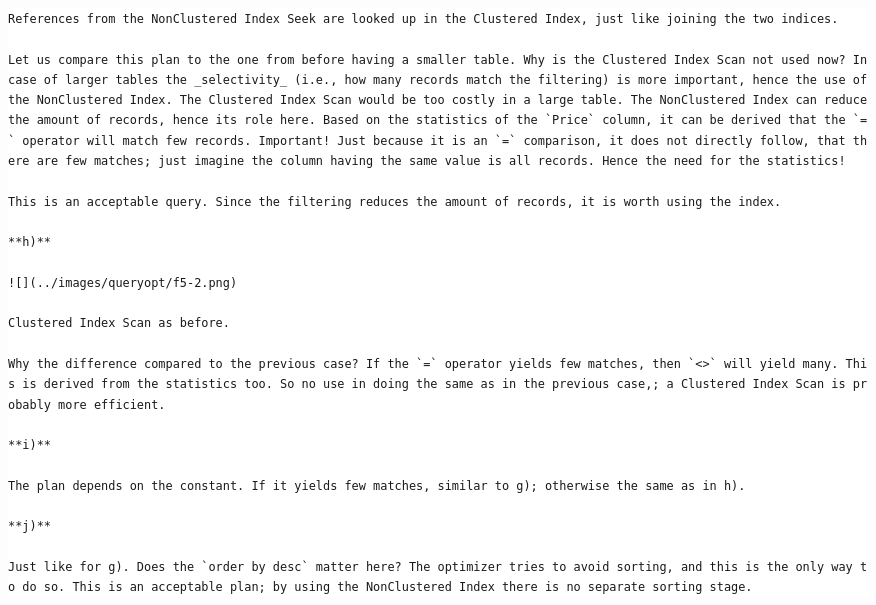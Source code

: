     References from the NonClustered Index Seek are looked up in the Clustered Index, just like joining the two indices.

    Let us compare this plan to the one from before having a smaller table. Why is the Clustered Index Scan not used now? In case of larger tables the _selectivity_ (i.e., how many records match the filtering) is more important, hence the use of the NonClustered Index. The Clustered Index Scan would be too costly in a large table. The NonClustered Index can reduce the amount of records, hence its role here. Based on the statistics of the `Price` column, it can be derived that the `=` operator will match few records. Important! Just because it is an `=` comparison, it does not directly follow, that there are few matches; just imagine the column having the same value is all records. Hence the need for the statistics!
    
    This is an acceptable query. Since the filtering reduces the amount of records, it is worth using the index.

    **h)**
    
    ![](../images/queryopt/f5-2.png)

    Clustered Index Scan as before.
    
    Why the difference compared to the previous case? If the `=` operator yields few matches, then `<>` will yield many. This is derived from the statistics too. So no use in doing the same as in the previous case,; a Clustered Index Scan is probably more efficient.

    **i)**

    The plan depends on the constant. If it yields few matches, similar to g); otherwise the same as in h).

    **j)**
    
    Just like for g). Does the `order by desc` matter here? The optimizer tries to avoid sorting, and this is the only way to do so. This is an acceptable plan; by using the NonClustered Index there is no separate sorting stage.
